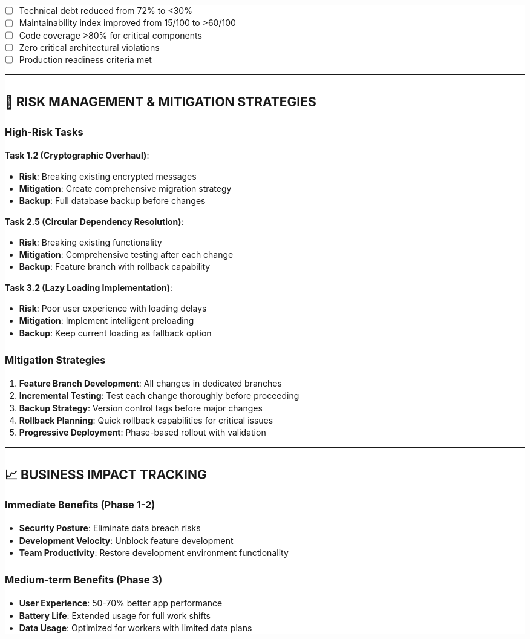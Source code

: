 - [ ] Technical debt reduced from 72% to <30%
- [ ] Maintainability index improved from 15/100 to >60/100
- [ ] Code coverage >80% for critical components
- [ ] Zero critical architectural violations
- [ ] Production readiness criteria met

---

## 🚨 RISK MANAGEMENT & MITIGATION STRATEGIES

### **High-Risk Tasks**

**Task 1.2 (Cryptographic Overhaul)**:

- **Risk**: Breaking existing encrypted messages
- **Mitigation**: Create comprehensive migration strategy
- **Backup**: Full database backup before changes

**Task 2.5 (Circular Dependency Resolution)**:

- **Risk**: Breaking existing functionality
- **Mitigation**: Comprehensive testing after each change
- **Backup**: Feature branch with rollback capability

**Task 3.2 (Lazy Loading Implementation)**:

- **Risk**: Poor user experience with loading delays
- **Mitigation**: Implement intelligent preloading
- **Backup**: Keep current loading as fallback option

### **Mitigation Strategies**

1. **Feature Branch Development**: All changes in dedicated branches
2. **Incremental Testing**: Test each change thoroughly before proceeding
3. **Backup Strategy**: Version control tags before major changes
4. **Rollback Planning**: Quick rollback capabilities for critical issues
5. **Progressive Deployment**: Phase-based rollout with validation

---

## 📈 BUSINESS IMPACT TRACKING

### **Immediate Benefits (Phase 1-2)**

- **Security Posture**: Eliminate data breach risks
- **Development Velocity**: Unblock feature development
- **Team Productivity**: Restore development environment functionality

### **Medium-term Benefits (Phase 3)**

- **User Experience**: 50-70% better app performance
- **Battery Life**: Extended usage for full work shifts
- **Data Usage**: Optimized for workers with limited data plans

